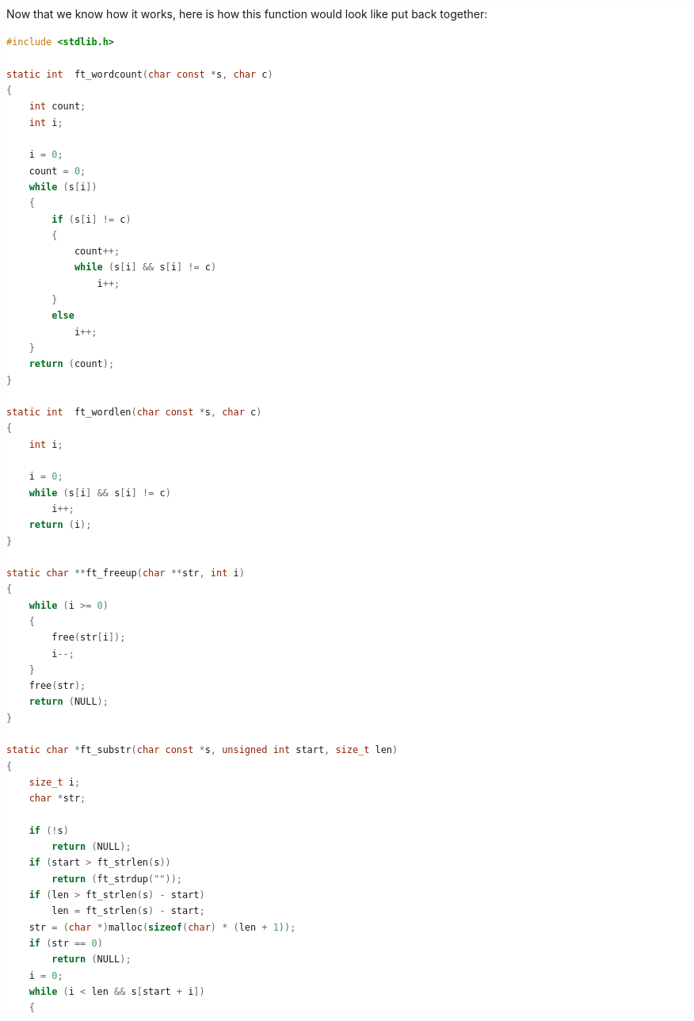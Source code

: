 Now that we know how it works, here is how this function would look like put back together:

```c
#include <stdlib.h>

static int	ft_wordcount(char const *s, char c)
{
	int	count;
	int	i;

	i = 0;
	count = 0;
	while (s[i])
	{
		if (s[i] != c)
		{
			count++;
			while (s[i] && s[i] != c)
				i++;
		}
		else
			i++;
	}
	return (count);
}

static int	ft_wordlen(char const *s, char c)
{
	int	i;

	i = 0;
	while (s[i] && s[i] != c)
		i++;
	return (i);
}

static char	**ft_freeup(char **str, int i)
{
	while (i >= 0)
	{
		free(str[i]);
		i--;
	}
	free(str);
	return (NULL);
}

static char *ft_substr(char const *s, unsigned int start, size_t len)
{
	size_t i;
	char *str;

	if (!s)
		return (NULL);
	if (start > ft_strlen(s))
		return (ft_strdup(""));
	if (len > ft_strlen(s) - start)
		len = ft_strlen(s) - start;
	str = (char *)malloc(sizeof(char) * (len + 1));
	if (str == 0)
		return (NULL);
	i = 0;
	while (i < len && s[start + i])
	{
```
